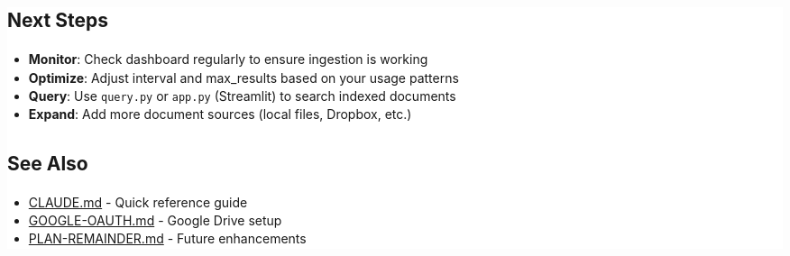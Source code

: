 ## Next Steps

- **Monitor**: Check dashboard regularly to ensure ingestion is working
- **Optimize**: Adjust interval and max_results based on your usage patterns
- **Query**: Use `query.py` or `app.py` (Streamlit) to search indexed documents
- **Expand**: Add more document sources (local files, Dropbox, etc.)

## See Also

- [CLAUDE.md](../CLAUDE.md) - Quick reference guide
- [GOOGLE-OAUTH.md](../GOOGLE-OAUTH.md) - Google Drive setup
- [PLAN-REMAINDER.md](../PLAN-REMAINDER.md) - Future enhancements
